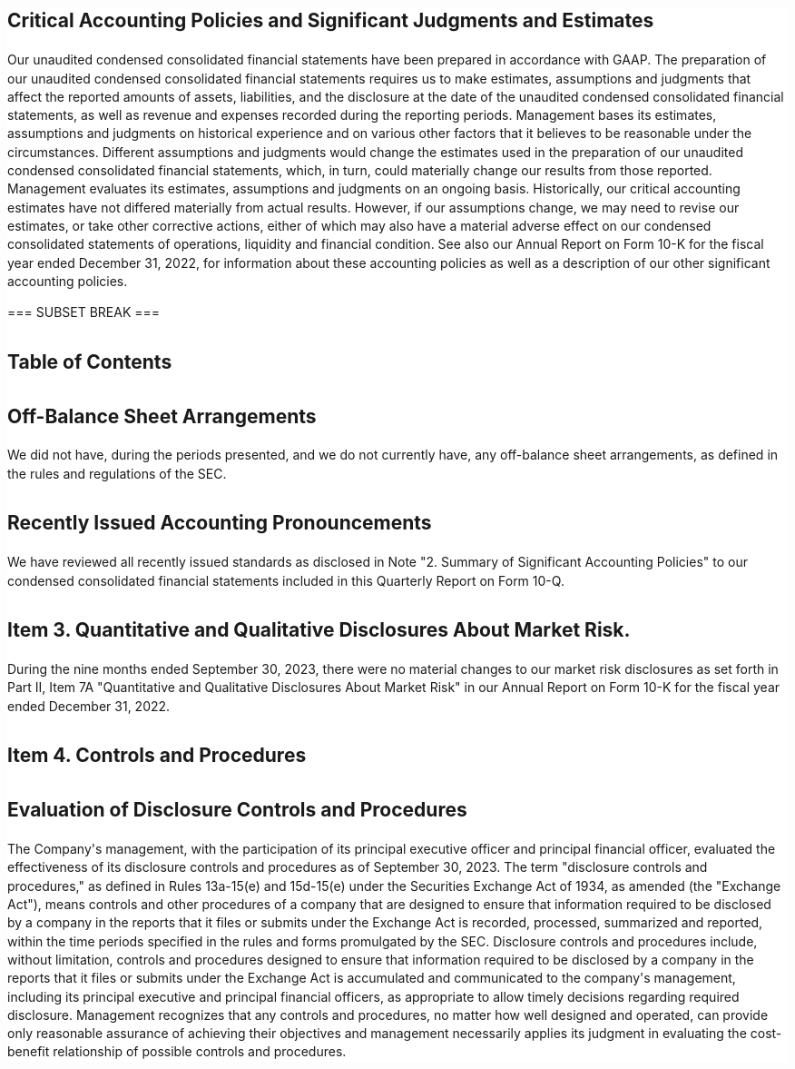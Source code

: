 ## Critical Accounting Policies and Significant Judgments and Estimates

Our unaudited condensed consolidated financial statements have been prepared in accordance with GAAP. The preparation of our unaudited condensed consolidated financial statements requires us to make estimates, assumptions and judgments that affect the reported amounts of assets, liabilities, and the disclosure at the date of the unaudited condensed consolidated financial statements, as well as revenue and expenses recorded during the reporting periods. Management bases its estimates, assumptions and judgments on historical experience and on various other factors that it believes to be reasonable under the circumstances. Different assumptions and judgments would change the estimates used in the preparation of our unaudited condensed consolidated financial statements, which, in turn, could materially change our results from those reported. Management evaluates its estimates, assumptions and judgments on an ongoing basis. Historically, our critical accounting estimates have not differed materially from actual results. However, if our assumptions change, we may need to revise our estimates, or take other corrective actions, either of which may also have a material adverse effect on our condensed consolidated statements of operations, liquidity and financial condition. See also our Annual Report on Form 10-K for the fiscal year ended December 31, 2022, for information about these accounting policies as well as a description of our other significant accounting policies.

=== SUBSET BREAK ===

## Table of Contents

## Off-Balance Sheet Arrangements

We did not have, during the periods presented, and we do not currently have, any off-balance sheet arrangements, as defined in the rules and regulations of the SEC.

## Recently Issued Accounting Pronouncements

We have reviewed all recently issued standards as disclosed in Note "2. Summary of Significant Accounting Policies" to our condensed consolidated financial statements included in this Quarterly Report on Form 10-Q.

## Item 3. Quantitative and Qualitative Disclosures About Market Risk.

During the nine months ended September 30, 2023, there were no material changes to our market risk disclosures as set forth in Part II, Item 7A "Quantitative and Qualitative Disclosures About Market Risk" in our Annual Report on Form 10-K for the fiscal year ended December 31, 2022.

## Item 4. Controls and Procedures

## Evaluation of Disclosure Controls and Procedures

The Company's management, with the participation of its principal executive officer and principal financial officer, evaluated the effectiveness of its disclosure controls and procedures as of September 30, 2023. The term "disclosure controls and procedures," as defined in Rules 13a-15(e) and 15d-15(e) under the Securities Exchange Act of 1934, as amended (the "Exchange Act"), means controls and other procedures of a company that are designed to ensure that information required to be disclosed by a company in the reports that it files or submits under the Exchange Act is recorded, processed, summarized and reported, within the time periods specified in the rules and forms promulgated by the SEC. Disclosure controls and procedures include, without limitation, controls and procedures designed to ensure that information required to be disclosed by a company in the reports that it files or submits under the Exchange Act is accumulated and communicated to the company's management, including its principal executive and principal financial officers, as appropriate to allow timely decisions regarding required disclosure. Management recognizes that any controls and procedures, no matter how well designed and operated, can provide only reasonable assurance of achieving their objectives and management necessarily applies its judgment in evaluating the cost-benefit relationship of possible controls and procedures.

